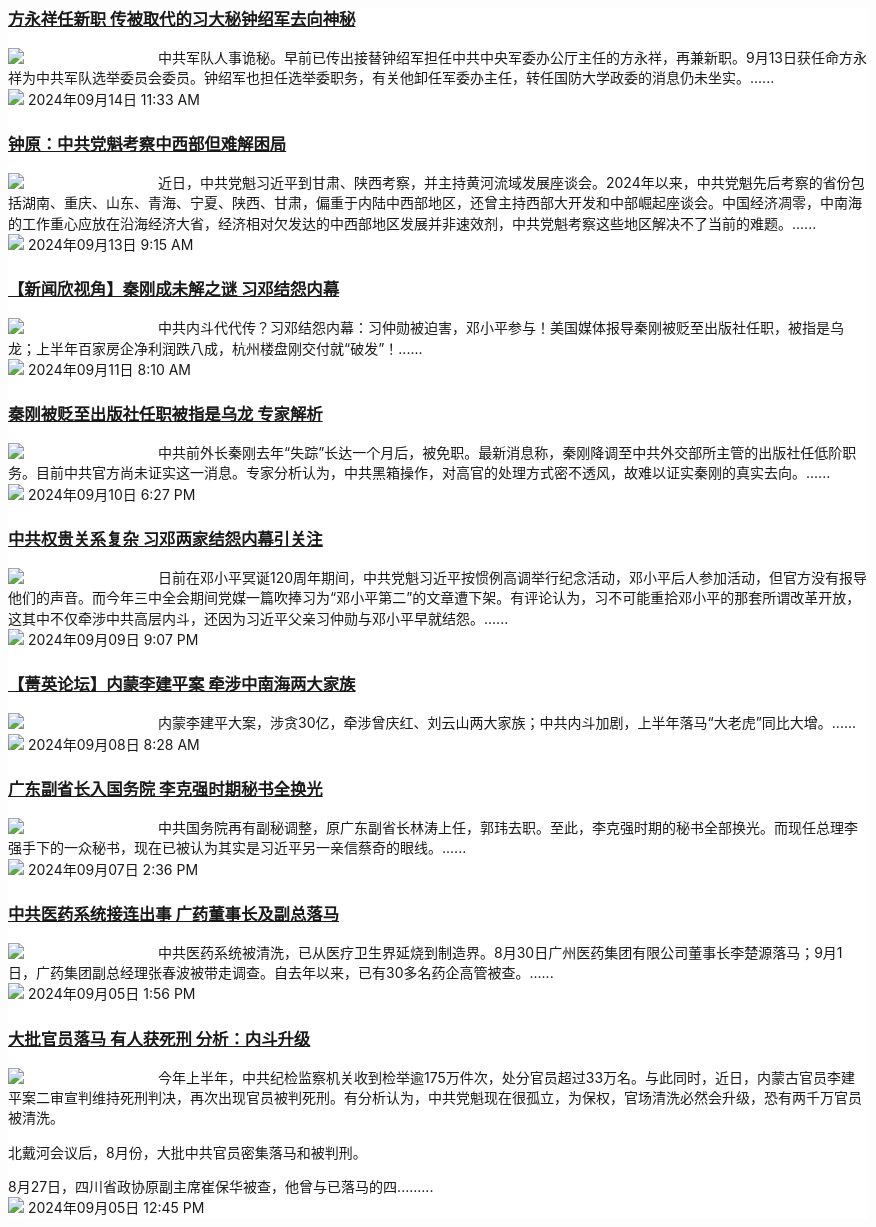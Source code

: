 <tr><td width="742"><h3><a href="https://github.com/1992513/djy/blob/master/gb/24/9/14/n14330194.md#1" target="_blank">方永祥任新职 传被取代的习大秘钟绍军去向神秘</a><br></h3><a href="https://github.com/1992513/djy/blob/master/gb/24/9/14/n14330194.md#1" target="_blank"><img width="150" src="https://i.epochtimes.com/assets/uploads/2024/03/id14214374-30_000_34KR6YU_111-150x120.jpg" align ="left"></a>中共军队人事诡秘。早前已传出接替钟绍军担任中共中央军委办公厅主任的方永祥，再兼新职。9月13日获任命方永祥为中共军队选举委员会委员。钟绍军也担任选举委职务，有关他卸任军委办主任，转任国防大学政委的消息仍未坐实。......<br><img align="bottom" src="https://www.epochtimes.com/assets/themes/djy/images/time.gif"> 2024年09月14日 11:33 AM							</td></tr>
<tr><td width="742"><h3><a href="https://github.com/1992513/djy/blob/master/gb/24/9/12/n14329402.md#1" target="_blank">钟原：中共党魁考察中西部但难解困局</a><br></h3><a href="https://github.com/1992513/djy/blob/master/gb/24/9/12/n14329402.md#1" target="_blank"><img width="150" src="https://i.epochtimes.com/assets/uploads/2024/09/id14329406-GettyImages-2169753510_light-150x120.jpg" align ="left"></a>近日，中共党魁习近平到甘肃、陕西考察，并主持黄河流域发展座谈会。2024年以来，中共党魁先后考察的省份包括湖南、重庆、山东、青海、宁夏、陕西、甘肃，偏重于内陆中西部地区，还曾主持西部大开发和中部崛起座谈会。中国经济凋零，中南海的工作重心应放在沿海经济大省，经济相对欠发达的中西部地区发展并非速效剂，中共党魁考察这些地区解决不了当前的难题。......<br><img align="bottom" src="https://www.epochtimes.com/assets/themes/djy/images/time.gif"> 2024年09月13日 9:15 AM							</td></tr>
<tr><td width="742"><h3><a href="https://github.com/1992513/djy/blob/master/gb/24/9/10/n14327801.md#1" target="_blank">【新闻欣视角】秦刚成未解之谜 习邓结怨内幕</a><br></h3><a href="https://github.com/1992513/djy/blob/master/gb/24/9/10/n14327801.md#1" target="_blank"><img width="150" src="https://i.epochtimes.com/assets/uploads/2024/09/id14327901-1200X800-150x120.jpg" align ="left"></a>中共内斗代代传？习邓结怨内幕：习仲勋被迫害，邓小平参与！美国媒体报导秦刚被贬至出版社任职，被指是乌龙；上半年百家房企净利润跌八成，杭州楼盘刚交付就“破发”！......<br><img align="bottom" src="https://www.epochtimes.com/assets/themes/djy/images/time.gif"> 2024年09月11日 8:10 AM							</td></tr>
<tr><td width="742"><h3><a href="https://github.com/1992513/djy/blob/master/gb/24/9/9/n14326771.md#1" target="_blank">秦刚被贬至出版社任职被指是乌龙 专家解析</a><br></h3><a href="https://github.com/1992513/djy/blob/master/gb/24/9/9/n14326771.md#1" target="_blank"><img width="150" src="https://i.epochtimes.com/assets/uploads/2023/12/id14133289-GettyImages-1254015247-600x400-1-150x120.jpg" align ="left"></a>中共前外长秦刚去年“失踪”长达一个月后，被免职。最新消息称，秦刚降调至中共外交部所主管的出版社任低阶职务。目前中共官方尚未证实这一消息。专家分析认为，中共黑箱操作，对高官的处理方式密不透风，故难以证实秦刚的真实去向。......<br><img align="bottom" src="https://www.epochtimes.com/assets/themes/djy/images/time.gif"> 2024年09月10日 6:27 PM							</td></tr>
<tr><td width="742"><h3><a href="https://github.com/1992513/djy/blob/master/gb/24/9/9/n14326672.md#1" target="_blank">中共权贵关系复杂 习邓两家结怨内幕引关注</a><br></h3><a href="https://github.com/1992513/djy/blob/master/gb/24/9/9/n14326672.md#1" target="_blank"><img width="150" src="https://i.epochtimes.com/assets/uploads/2024/08/id14317261-GettyImages-1152253880-600x400-1-150x120.jpeg" align ="left"></a>日前在邓小平冥诞120周年期间，中共党魁习近平按惯例高调举行纪念活动，邓小平后人参加活动，但官方没有报导他们的声音。而今年三中全会期间党媒一篇吹捧习为“邓小平第二”的文章遭下架。有评论认为，习不可能重拾邓小平的那套所谓改革开放，这其中不仅牵涉中共高层内斗，还因为习近平父亲习仲勋与邓小平早就结怨。......<br><img align="bottom" src="https://www.epochtimes.com/assets/themes/djy/images/time.gif"> 2024年09月09日 9:07 PM							</td></tr>
<tr><td width="742"><h3><a href="https://github.com/1992513/djy/blob/master/gb/24/9/7/n14325761.md#1" target="_blank">【菁英论坛】内蒙李建平案 牵涉中南海两大家族</a><br></h3><a href="https://github.com/1992513/djy/blob/master/gb/24/9/7/n14325761.md#1" target="_blank"><img width="150" src="https://i.epochtimes.com/assets/uploads/2024/09/id14326117-1200-x-800-150x120.jpg" align ="left"></a>内蒙李建平大案，涉贪30亿，牵涉曾庆红、刘云山两大家族；中共内斗加剧，上半年落马“大老虎”同比大增。......<br><img align="bottom" src="https://www.epochtimes.com/assets/themes/djy/images/time.gif"> 2024年09月08日 8:28 AM							</td></tr>
<tr><td width="742"><h3><a href="https://github.com/1992513/djy/blob/master/gb/24/9/7/n14325853.md#1" target="_blank">广东副省长入国务院 李克强时期秘书全换光</a><br></h3><a href="https://github.com/1992513/djy/blob/master/gb/24/9/7/n14325853.md#1" target="_blank"><img width="150" src="https://i.epochtimes.com/assets/uploads/2024/03/id14200507-GettyImages-2067464503-150x120.jpg" align ="left"></a>中共国务院再有副秘调整，原广东副省长林涛上任，郭玮去职。至此，李克强时期的秘书全部换光。而现任总理李强手下的一众秘书，现在已被认为其实是习近平另一亲信蔡奇的眼线。......<br><img align="bottom" src="https://www.epochtimes.com/assets/themes/djy/images/time.gif"> 2024年09月07日 2:36 PM							</td></tr>
<tr><td width="742"><h3><a href="https://github.com/1992513/djy/blob/master/gb/24/9/5/n14324506.md#1" target="_blank">中共医药系统接连出事 广药董事长及副总落马</a><br></h3><a href="https://github.com/1992513/djy/blob/master/gb/24/9/5/n14324506.md#1" target="_blank"><img width="150" src="https://i.epochtimes.com/assets/uploads/2024/09/id14324507-GettyImages-1245450372-150x120.jpg" align ="left"></a>中共医药系统被清洗，已从医疗卫生界延烧到制造界。8月30日广州医药集团有限公司董事长李楚源落马；9月1日，广药集团副总经理张春波被带走调查。自去年以来，已有30多名药企高管被查。......<br><img align="bottom" src="https://www.epochtimes.com/assets/themes/djy/images/time.gif"> 2024年09月05日 1:56 PM							</td></tr>
<tr><td width="742"><h3><a href="https://github.com/1992513/djy/blob/master/gb/24/9/5/n14324438.md#1" target="_blank">大批官员落马 有人获死刑 分析：内斗升级</a><br></h3><a href="https://github.com/1992513/djy/blob/master/gb/24/9/5/n14324438.md#1" target="_blank"><img width="150" src="https://i.epochtimes.com/assets/uploads/2024/09/id14324439-GettyImages-1187901013-150x120.jpg" align ="left"></a>今年上半年，中共纪检监察机关收到检举逾175万件次，处分官员超过33万名。与此同时，近日，内蒙古官员李建平案二审宣判维持死刑判决，再次出现官员被判死刑。有分析认为，中共党魁现在很孤立，为保权，官场清洗必然会升级，恐有两千万官员被清洗。

北戴河会议后，8月份，大批中共官员密集落马和被判刑。

8月27日，四川省政协原副主席崔保华被查，他曾与已落马的四.........<br><img align="bottom" src="https://www.epochtimes.com/assets/themes/djy/images/time.gif"> 2024年09月05日 12:45 PM							</td></tr>